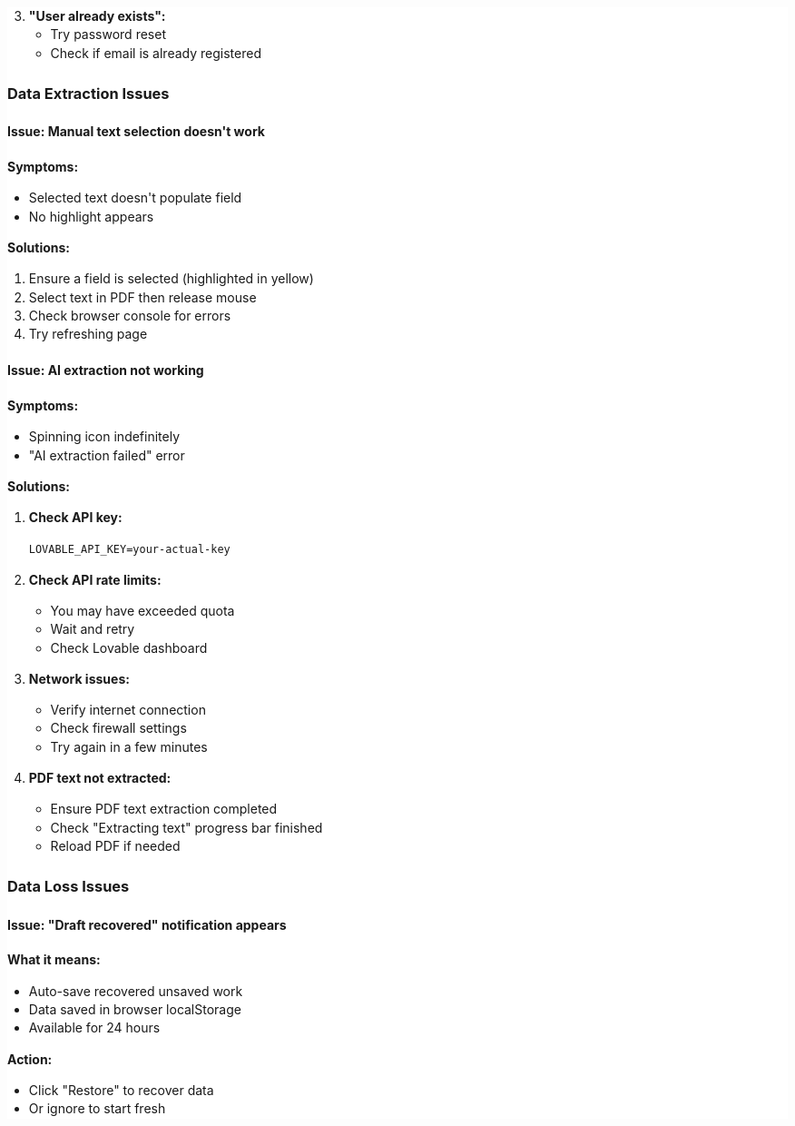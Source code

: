 3. **"User already exists":**
   - Try password reset
   - Check if email is already registered

### Data Extraction Issues

#### Issue: Manual text selection doesn't work

**Symptoms:**
- Selected text doesn't populate field
- No highlight appears

**Solutions:**
1. Ensure a field is selected (highlighted in yellow)
2. Select text in PDF then release mouse
3. Check browser console for errors
4. Try refreshing page

#### Issue: AI extraction not working

**Symptoms:**
- Spinning icon indefinitely
- "AI extraction failed" error

**Solutions:**

1. **Check API key:**
   ```env
   LOVABLE_API_KEY=your-actual-key
   ```

2. **Check API rate limits:**
   - You may have exceeded quota
   - Wait and retry
   - Check Lovable dashboard

3. **Network issues:**
   - Verify internet connection
   - Check firewall settings
   - Try again in a few minutes

4. **PDF text not extracted:**
   - Ensure PDF text extraction completed
   - Check "Extracting text" progress bar finished
   - Reload PDF if needed

### Data Loss Issues

#### Issue: "Draft recovered" notification appears

**What it means:**
- Auto-save recovered unsaved work
- Data saved in browser localStorage
- Available for 24 hours

**Action:**
- Click "Restore" to recover data
- Or ignore to start fresh
